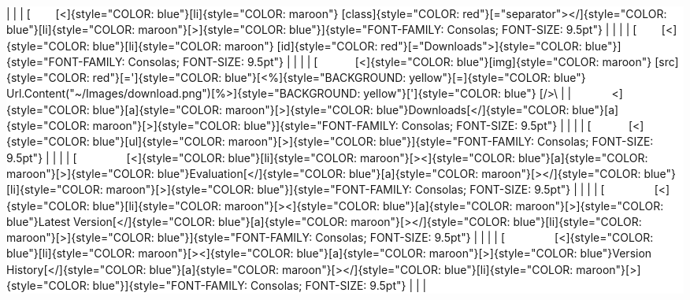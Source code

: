|                                                                                                                                                                                                                                                                                                                                                                                |
| [        [\<]{style="COLOR: blue"}[li]{style="COLOR: maroon"} [class]{style="COLOR: red"}[=\"separator\"\>\</]{style="COLOR: blue"}[li]{style="COLOR: maroon"}[\>]{style="COLOR: blue"}]{style="FONT-FAMILY: Consolas; FONT-SIZE: 9.5pt"}                                                                                                                                      |
|                                                                                                                                                                                                                                                                                                                                                                                |
| [        [\<]{style="COLOR: blue"}[li]{style="COLOR: maroon"} [id]{style="COLOR: red"}[=\"Downloads\"\>]{style="COLOR: blue"}]{style="FONT-FAMILY: Consolas; FONT-SIZE: 9.5pt"}                                                                                                                                                                                                |
|                                                                                                                                                                                                                                                                                                                                                                                |
| [            [\<]{style="COLOR: blue"}[img]{style="COLOR: maroon"} [src]{style="COLOR: red"}[=\']{style="COLOR: blue"}[\<%]{style="BACKGROUND: yellow"}[=]{style="COLOR: blue"} Url.Content(\"\~/Images/download.png\")[%\>]{style="BACKGROUND: yellow"}[\']{style="COLOR: blue"} [/\>\                                                                                        |
|             \<]{style="COLOR: blue"}[a]{style="COLOR: maroon"}[\>]{style="COLOR: blue"}Downloads[\</]{style="COLOR: blue"}[a]{style="COLOR: maroon"}[\>]{style="COLOR: blue"}]{style="FONT-FAMILY: Consolas; FONT-SIZE: 9.5pt"}                                                                                                                                                |
|                                                                                                                                                                                                                                                                                                                                                                                |
| [            [\<]{style="COLOR: blue"}[ul]{style="COLOR: maroon"}[\>]{style="COLOR: blue"}]{style="FONT-FAMILY: Consolas; FONT-SIZE: 9.5pt"}                                                                                                                                                                                                                                   |
|                                                                                                                                                                                                                                                                                                                                                                                |
| [                [\<]{style="COLOR: blue"}[li]{style="COLOR: maroon"}[\>\<]{style="COLOR: blue"}[a]{style="COLOR: maroon"}[\>]{style="COLOR: blue"}Evaluation[\</]{style="COLOR: blue"}[a]{style="COLOR: maroon"}[\>\</]{style="COLOR: blue"}[li]{style="COLOR: maroon"}[\>]{style="COLOR: blue"}]{style="FONT-FAMILY: Consolas; FONT-SIZE: 9.5pt"}                            |
|                                                                                                                                                                                                                                                                                                                                                                                |
| [                [\<]{style="COLOR: blue"}[li]{style="COLOR: maroon"}[\>\<]{style="COLOR: blue"}[a]{style="COLOR: maroon"}[\>]{style="COLOR: blue"}Latest Version[\</]{style="COLOR: blue"}[a]{style="COLOR: maroon"}[\>\</]{style="COLOR: blue"}[li]{style="COLOR: maroon"}[\>]{style="COLOR: blue"}]{style="FONT-FAMILY: Consolas; FONT-SIZE: 9.5pt"}                        |
|                                                                                                                                                                                                                                                                                                                                                                                |
| [                [\<]{style="COLOR: blue"}[li]{style="COLOR: maroon"}[\>\<]{style="COLOR: blue"}[a]{style="COLOR: maroon"}[\>]{style="COLOR: blue"}Version History[\</]{style="COLOR: blue"}[a]{style="COLOR: maroon"}[\>\</]{style="COLOR: blue"}[li]{style="COLOR: maroon"}[\>]{style="COLOR: blue"}]{style="FONT-FAMILY: Consolas; FONT-SIZE: 9.5pt"}                       |
|                                                                                                                                                                                                                                                                                                                                                                                |